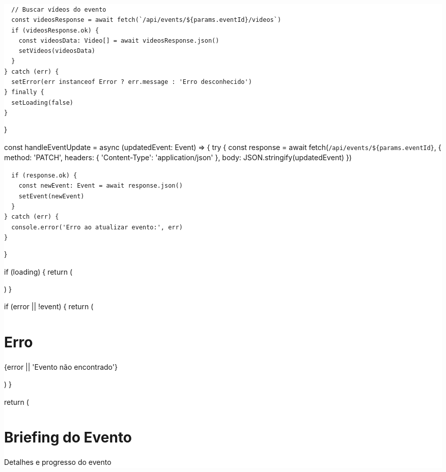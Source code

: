       // Buscar vídeos do evento
      const videosResponse = await fetch(`/api/events/${params.eventId}/videos`)
      if (videosResponse.ok) {
        const videosData: Video[] = await videosResponse.json()
        setVideos(videosData)
      }
    } catch (err) {
      setError(err instanceof Error ? err.message : 'Erro desconhecido')
    } finally {
      setLoading(false)
    }

}

const handleEventUpdate = async (updatedEvent: Event) => {
try {
const response = await fetch(`/api/events/${params.eventId}`, {
method: 'PATCH',
headers: { 'Content-Type': 'application/json' },
body: JSON.stringify(updatedEvent)
})

      if (response.ok) {
        const newEvent: Event = await response.json()
        setEvent(newEvent)
      }
    } catch (err) {
      console.error('Erro ao atualizar evento:', err)
    }

}

if (loading) {
return (

<div className="flex justify-center items-center min-h-screen">
<div className="animate-spin rounded-full h-12 w-12 border-b-2 border-blue-600"></div>
</div>
)
}

if (error || !event) {
return (

<div className="flex justify-center items-center min-h-screen">
<div className="text-center">
<h1 className="text-2xl font-bold text-red-600 mb-2">Erro</h1>
<p className="text-gray-600">{error || 'Evento não encontrado'}</p>
</div>
</div>
)
}

return (

<div className="container mx-auto px-4 py-8">
<div className="mb-6">
<h1 className="text-3xl font-bold mb-2">Briefing do Evento</h1>
<p className="text-gray-600">Detalhes e progresso do evento</p>
</div>
